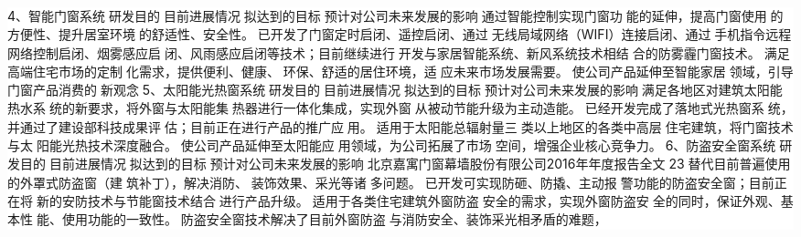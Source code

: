 4、智能门窗系统
研发目的
目前进展情况
拟达到的目标
预计对公司未来发展的影响
通过智能控制实现门窗功
能的延伸，提高门窗使用
的方便性、提升居室环境
的舒适性、安全性。
已开发了门窗定时启闭、遥控启闭、通过
无线局域网络（WIFI）连接启闭、通过
手机指令远程网络控制启闭、烟雾感应启
闭、风雨感应启闭等技术；目前继续进行
开发与家居智能系统、新风系统技术相结
合的防雾霾门窗技术。
满足高端住宅市场的定制
化需求，提供便利、健康、
环保、舒适的居住环境，适
应未来市场发展需要。
使公司产品延伸至智能家居
领域，引导门窗产品消费的
新观念
5、太阳能光热窗系统
研发目的
目前进展情况
拟达到的目标
预计对公司未来发展的影响
满足各地区对建筑太阳能热水系
统的新要求，将外窗与太阳能集
热器进行一体化集成，实现外窗
从被动节能升级为主动造能。
已经开发完成了落地式光热窗系
统，并通过了建设部科技成果评
估；目前正在进行产品的推广应
用。
适用于太阳能总辐射量三
类以上地区的各类中高层
住宅建筑，将门窗技术与太
阳能光热技术深度融合。
使公司产品延伸至太阳能应
用领域，为公司拓展了市场
空间，增强企业核心竞争力。
6、防盗安全窗系统
研发目的
目前进展情况
拟达到的目标
预计对公司未来发展的影响
北京嘉寓门窗幕墙股份有限公司2016年年度报告全文
23
替代目前普遍使用
的外罩式防盗窗（建
筑补丁），解决消防、
装饰效果、采光等诸
多问题。
已开发可实现防砸、防撬、主动报
警功能的防盗安全窗；目前正在将
新的安防技术与节能窗技术结合
进行产品升级。
适用于各类住宅建筑外窗防盗
安全的需求，实现外窗防盗安
全的同时，保证外观、基本性
能、使用功能的一致性。
防盗安全窗技术解决了目前外窗防盗
与消防安全、装饰采光相矛盾的难题，